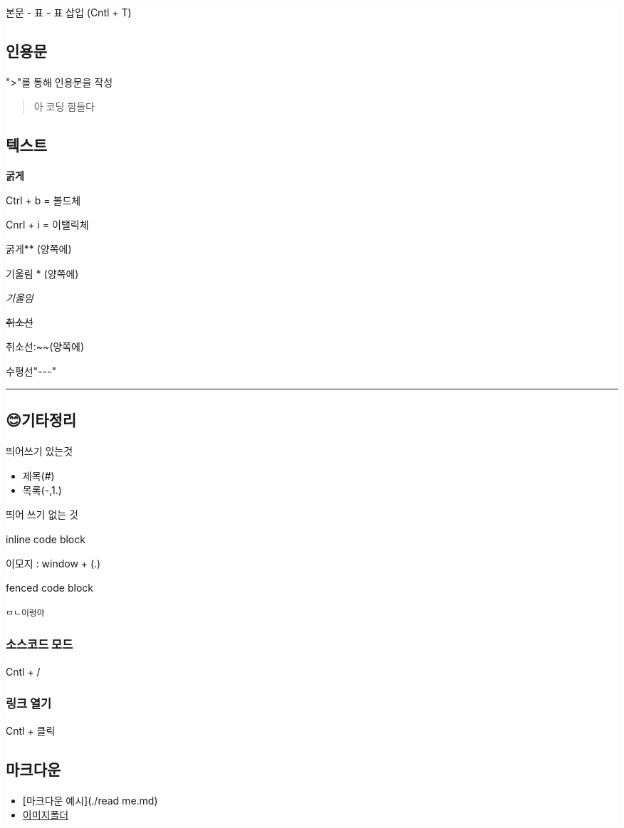 본문 - 표 - 표 삽입 (Cntl + T)

## 인용문

">"를 통해 인용문을 작성

> 아 코딩 힘들다





## 텍스트

**굵게**

Ctrl +  b = 볼드체

Cnrl + i = 이탤릭체

굵게** (양쪽에)

기울림 * (양쪽에)

*기울임*

~~취소선~~

취소선:~~(양쪽에)



수평선"---"

---

## 😊기타정리



띄어쓰기 있는것

- 제목(#)
- 목록(-,1.)

띄어 쓰기 없는 것

inline code block



이모지 : window  + (.)



fenced code block

``` ㅁㄴ이렁아 ```

### 소스코드 모드

Cntl + /

### 링크 열기

Cntl + 클릭



## 마크다운

- [마크다운 예시](./read me.md)
- [이미지폴더](./images)



```